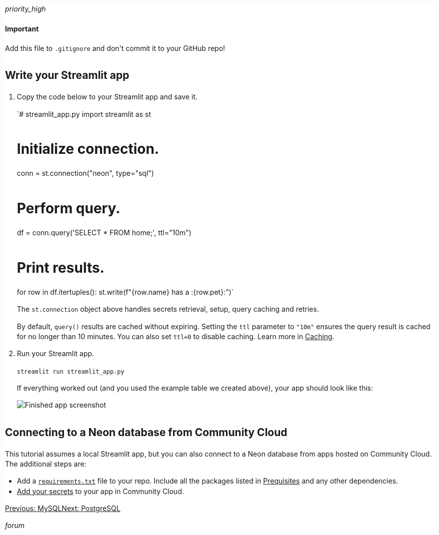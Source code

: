    *priority\_high*

   #### Important

   Add this file to `.gitignore` and don't commit it to your GitHub repo!

Write your Streamlit app
------------------------

1. Copy the code below to your Streamlit app and save it.

   `# streamlit_app.py
   import streamlit as st
   # Initialize connection.
   conn = st.connection("neon", type="sql")
   # Perform query.
   df = conn.query('SELECT * FROM home;', ttl="10m")
   # Print results.
   for row in df.itertuples():
   st.write(f"{row.name} has a :{row.pet}:")`

   The `st.connection` object above handles secrets retrieval, setup, query caching and retries.

   By default, `query()` results are cached without expiring. Setting the `ttl` parameter to `"10m"` ensures the query result is cached for no longer than 10 minutes. You can also set `ttl=0` to disable caching. Learn more in [Caching](/develop/concepts/architecture/caching).
2. Run your Streamlit app.

   `streamlit run streamlit_app.py`

   If everything worked out (and you used the example table we created above), your app should look like this:

   ![Finished app screenshot](/images/databases/streamlit-app.png)

Connecting to a Neon database from Community Cloud
--------------------------------------------------

This tutorial assumes a local Streamlit app, but you can also connect to a Neon database from apps hosted on Community Cloud. The additional steps are:

* Add a [`requirements.txt`](/deploy/streamlit-community-cloud/deploy-your-app/app-dependencies) file to your repo. Include all the packages listed in [Prequisites](/develop/tutorials/databases/neon#prerequisites) and any other dependencies.
* [Add your secrets](/deploy/streamlit-community-cloud/deploy-your-app/secrets-management#deploy-an-app-and-set-up-secrets) to your app in Community Cloud.

[Previous: MySQL](/develop/tutorials/databases/mysql)[Next: PostgreSQL](/develop/tutorials/databases/postgresql)

*forum*
